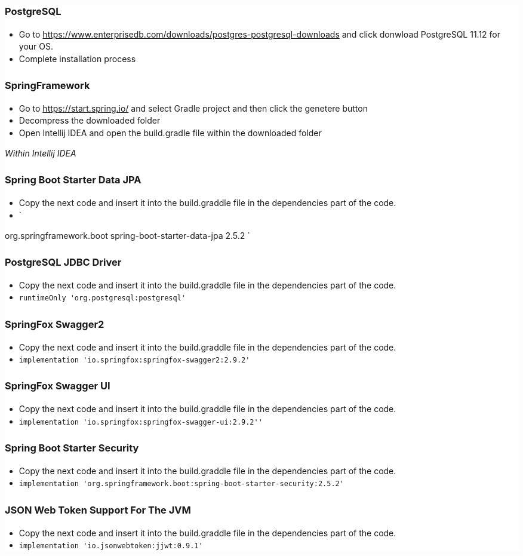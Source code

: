 ###  PostgreSQL
- Go to https://www.enterprisedb.com/downloads/postgres-postgresql-downloads and click donwload PostgreSQL 11.12 for your OS.
- Complete installation process

###  SpringFramework
- Go to https://start.spring.io/ and select Gradle project and then click the genetere button
- Decompress the downloaded folder
- Open Intellij IDEA and open the build.gradle file within the downloaded folder


*Within Intellij IDEA*

### Spring Boot Starter Data JPA 
- Copy the next code and insert it into the build.graddle file in the dependencies part of the code.
-  `<!-- https://mvnrepository.com/artifact/org.springframework.boot/spring-boot-starter-data-jpa -->
<dependency>
    <groupId>org.springframework.boot</groupId>
    <artifactId>spring-boot-starter-data-jpa</artifactId>
    <version>2.5.2</version>
</dependency>`


### PostgreSQL JDBC Driver
- Copy the next code and insert it into the build.graddle file in the dependencies part of the code.
- `runtimeOnly 'org.postgresql:postgresql'`

### SpringFox Swagger2
- Copy the next code and insert it into the build.graddle file in the dependencies part of the code.
- `implementation 'io.springfox:springfox-swagger2:2.9.2'`

### SpringFox Swagger UI
- Copy the next code and insert it into the build.graddle file in the dependencies part of the code.
- `implementation 'io.springfox:springfox-swagger-ui:2.9.2''`

### Spring Boot Starter Security
- Copy the next code and insert it into the build.graddle file in the dependencies part of the code.
- `implementation 'org.springframework.boot:spring-boot-starter-security:2.5.2'`

### JSON Web Token Support For The JVM
- Copy the next code and insert it into the build.graddle file in the dependencies part of the code.
- `implementation 'io.jsonwebtoken:jjwt:0.9.1'`
